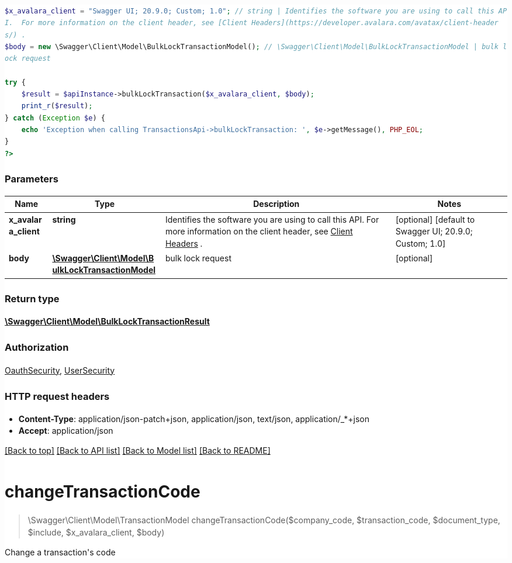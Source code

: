 ```php
$x_avalara_client = "Swagger UI; 20.9.0; Custom; 1.0"; // string | Identifies the software you are using to call this API.  For more information on the client header, see [Client Headers](https://developer.avalara.com/avatax/client-headers/) .
$body = new \Swagger\Client\Model\BulkLockTransactionModel(); // \Swagger\Client\Model\BulkLockTransactionModel | bulk lock request

try {
    $result = $apiInstance->bulkLockTransaction($x_avalara_client, $body);
    print_r($result);
} catch (Exception $e) {
    echo 'Exception when calling TransactionsApi->bulkLockTransaction: ', $e->getMessage(), PHP_EOL;
}
?>
```

### Parameters

Name | Type | Description  | Notes
------------- | ------------- | ------------- | -------------
 **x_avalara_client** | **string**| Identifies the software you are using to call this API.  For more information on the client header, see [Client Headers](https://developer.avalara.com/avatax/client-headers/) . | [optional] [default to Swagger UI; 20.9.0; Custom; 1.0]
 **body** | [**\Swagger\Client\Model\BulkLockTransactionModel**](../Model/BulkLockTransactionModel.md)| bulk lock request | [optional]

### Return type

[**\Swagger\Client\Model\BulkLockTransactionResult**](../Model/BulkLockTransactionResult.md)

### Authorization

[OauthSecurity](../../README.md#OauthSecurity), [UserSecurity](../../README.md#UserSecurity)

### HTTP request headers

 - **Content-Type**: application/json-patch+json, application/json, text/json, application/_*+json
 - **Accept**: application/json

[[Back to top]](#) [[Back to API list]](../../README.md#documentation-for-api-endpoints) [[Back to Model list]](../../README.md#documentation-for-models) [[Back to README]](../../README.md)

# **changeTransactionCode**
> \Swagger\Client\Model\TransactionModel changeTransactionCode($company_code, $transaction_code, $document_type, $include, $x_avalara_client, $body)

Change a transaction's code
